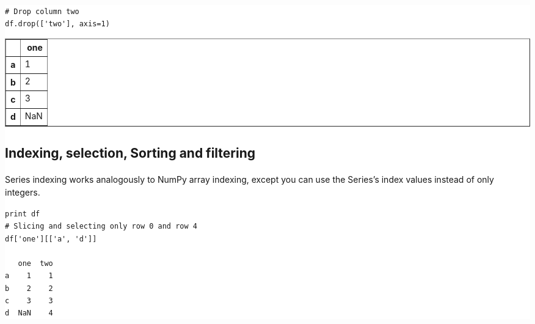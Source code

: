 


    # Drop column two
    df.drop(['two'], axis=1)




<div>
<table border="1" class="dataframe">
  <thead>
    <tr style="text-align: right;">
      <th></th>
      <th>one</th>
    </tr>
  </thead>
  <tbody>
    <tr>
      <th>a</th>
      <td>1</td>
    </tr>
    <tr>
      <th>b</th>
      <td>2</td>
    </tr>
    <tr>
      <th>c</th>
      <td>3</td>
    </tr>
    <tr>
      <th>d</th>
      <td>NaN</td>
    </tr>
  </tbody>
</table>
</div>



## Indexing, selection, Sorting and filtering
Series indexing works analogously to NumPy array indexing, except you can use the Series’s index values instead of only integers.


    print df
    # Slicing and selecting only row 0 and row 4
    df['one'][['a', 'd']]

       one  two
    a    1    1
    b    2    2
    c    3    3
    d  NaN    4
